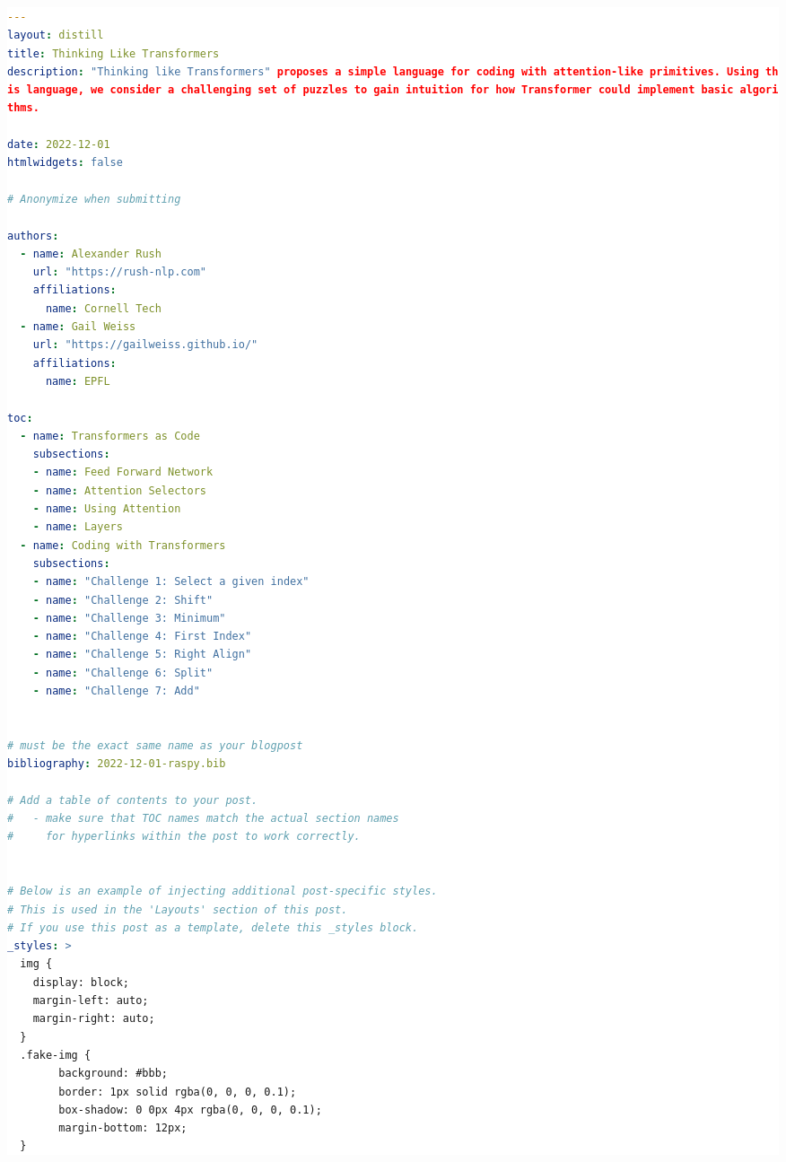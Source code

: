 ```yaml
---
layout: distill
title: Thinking Like Transformers
description: "Thinking like Transformers" proposes a simple language for coding with attention-like primitives. Using this language, we consider a challenging set of puzzles to gain intuition for how Transformer could implement basic algorithms.

date: 2022-12-01
htmlwidgets: false

# Anonymize when submitting

authors:
  - name: Alexander Rush
    url: "https://rush-nlp.com"
    affiliations:
      name: Cornell Tech
  - name: Gail Weiss
    url: "https://gailweiss.github.io/"
    affiliations:
      name: EPFL

toc:
  - name: Transformers as Code
    subsections:
    - name: Feed Forward Network
    - name: Attention Selectors
    - name: Using Attention
    - name: Layers
  - name: Coding with Transformers
    subsections:
    - name: "Challenge 1: Select a given index"
    - name: "Challenge 2: Shift"
    - name: "Challenge 3: Minimum"
    - name: "Challenge 4: First Index"
    - name: "Challenge 5: Right Align"
    - name: "Challenge 6: Split"
    - name: "Challenge 7: Add"


# must be the exact same name as your blogpost
bibliography: 2022-12-01-raspy.bib

# Add a table of contents to your post.
#   - make sure that TOC names match the actual section names
#     for hyperlinks within the post to work correctly.


# Below is an example of injecting additional post-specific styles.
# This is used in the 'Layouts' section of this post.
# If you use this post as a template, delete this _styles block.
_styles: >
  img {
    display: block;
    margin-left: auto;
    margin-right: auto;
  }
  .fake-img {
        background: #bbb;
        border: 1px solid rgba(0, 0, 0, 0.1);
        box-shadow: 0 0px 4px rgba(0, 0, 0, 0.1);
        margin-bottom: 12px;
  }
```